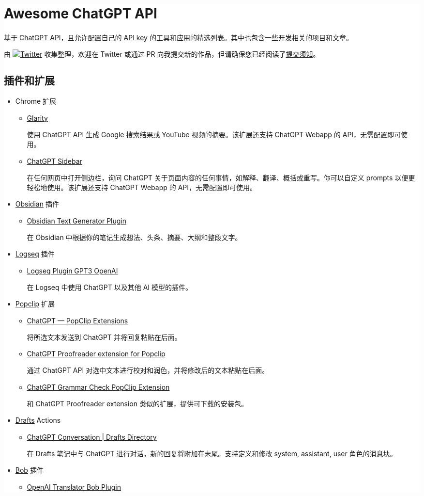 # Awesome ChatGPT API

基于 [ChatGPT API](https://platform.openai.com/docs/api-reference/chat)，且允许配置自己的 [API key](https://platform.openai.com/account/api-keys) 的工具和应用的精选列表。其中也包含一些[开发](#development)相关的项目和文章。

由 [![Twitter](https://img.shields.io/twitter/url.svg?label=%40novoreorx&style=social&url=https%3A%2F%2Ftwitter.com-novoreorx)](https://twitter.com/novoreorx) 收集整理，欢迎在 Twitter 或通过 PR 向我提交新的作品，但请确保您已经阅读了[提交须知](https://github.com/reorx/awesome-chatgpt-api/issues/21)。


## 插件和扩展

- Chrome 扩展

    - [Glarity](https://glarity.app/)

        使用 ChatGPT API 生成 Google 搜索结果或 YouTube 视频的摘要。该扩展还支持 ChatGPT Webapp 的 API，无需配置即可使用。

    - [ChatGPT Sidebar](https://chatgpt-sidebar.com/)

        在任何网页中打开侧边栏，询问 ChatGPT 关于页面内容的任何事情，如解释、翻译、概括或重写。你可以自定义 prompts 以便更轻松地使用。该扩展还支持 ChatGPT Webapp 的 API，无需配置即可使用。

- [Obsidian](https://obsidian.md/) 插件

    - [Obsidian Text Generator Plugin](https://github.com/nhaouari/obsidian-textgenerator-plugin)

        在 Obsidian 中根据你的笔记生成想法、头条、摘要、大纲和整段文字。

- [Logseq](https://logseq.com/) 插件

    - [Logseq Plugin GPT3 OpenAI](https://github.com/briansunter/logseq-plugin-gpt3-openai)

        在 Logseq 中使用 ChatGPT 以及其他 AI 模型的插件。

- [Popclip](https://pilotmoon.com/popclip/) 扩展

    - [ChatGPT — PopClip Extensions](https://pilotmoon.com/popclip/extensions/page/ChatGPT)

        将所选文本发送到 ChatGPT 并将回复粘贴在后面。

    - [ChatGPT Proofreader extension for Popclip](https://reorx.com/makers-daily/003-chatgpt-proofreader-extension-popclip/)

        通过 ChatGPT API 对选中文本进行校对和润色，并将修改后的文本粘贴在后面。

    - [ChatGPT Grammar Check PopClip Extension](https://github.com/hirakujira/ChatGPT-Grammar-Check-PopClip-Extension)

        和 ChatGPT Proofreader extension 类似的扩展，提供可下载的安装包。

- [Drafts](https://getdrafts.com/) Actions

    - [ChatGPT Conversation | Drafts Directory](https://directory.getdrafts.com/a/2HJ)

        在 Drafts 笔记中与 ChatGPT 进行对话，新的回复将附加在末尾。支持定义和修改 system, assistant, user 角色的消息块。

- [Bob](https://bobtranslate.com/) 插件

    - [OpenAI Translator Bob Plugin](https://github.com/yetone/bob-plugin-openai-translator)
